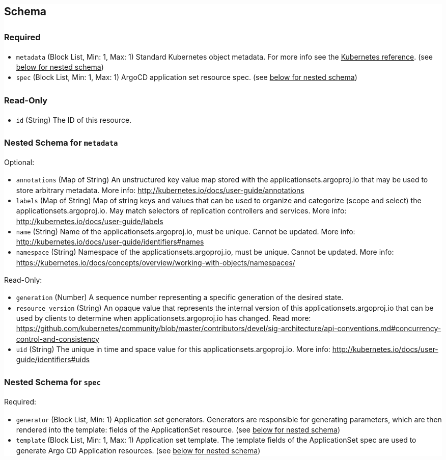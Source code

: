 
## Schema

### Required

- `metadata` (Block List, Min: 1, Max: 1) Standard Kubernetes object metadata. For more info see the [Kubernetes reference](https://github.com/kubernetes/community/blob/master/contributors/devel/sig-architecture/api-conventions.md#metadata). (see [below for nested schema](#nestedblock--metadata))
- `spec` (Block List, Min: 1, Max: 1) ArgoCD application set resource spec. (see [below for nested schema](#nestedblock--spec))

### Read-Only

- `id` (String) The ID of this resource.

<a id="nestedblock--metadata"></a>
### Nested Schema for `metadata`

Optional:

- `annotations` (Map of String) An unstructured key value map stored with the applicationsets.argoproj.io that may be used to store arbitrary metadata. More info: http://kubernetes.io/docs/user-guide/annotations
- `labels` (Map of String) Map of string keys and values that can be used to organize and categorize (scope and select) the applicationsets.argoproj.io. May match selectors of replication controllers and services. More info: http://kubernetes.io/docs/user-guide/labels
- `name` (String) Name of the applicationsets.argoproj.io, must be unique. Cannot be updated. More info: http://kubernetes.io/docs/user-guide/identifiers#names
- `namespace` (String) Namespace of the applicationsets.argoproj.io, must be unique. Cannot be updated. More info: https://kubernetes.io/docs/concepts/overview/working-with-objects/namespaces/

Read-Only:

- `generation` (Number) A sequence number representing a specific generation of the desired state.
- `resource_version` (String) An opaque value that represents the internal version of this applicationsets.argoproj.io that can be used by clients to determine when applicationsets.argoproj.io has changed. Read more: https://github.com/kubernetes/community/blob/master/contributors/devel/sig-architecture/api-conventions.md#concurrency-control-and-consistency
- `uid` (String) The unique in time and space value for this applicationsets.argoproj.io. More info: http://kubernetes.io/docs/user-guide/identifiers#uids


<a id="nestedblock--spec"></a>
### Nested Schema for `spec`

Required:

- `generator` (Block List, Min: 1) Application set generators. Generators are responsible for generating parameters, which are then rendered into the template: fields of the ApplicationSet resource. (see [below for nested schema](#nestedblock--spec--generator))
- `template` (Block List, Min: 1, Max: 1) Application set template. The template fields of the ApplicationSet spec are used to generate Argo CD Application resources. (see [below for nested schema](#nestedblock--spec--template))
